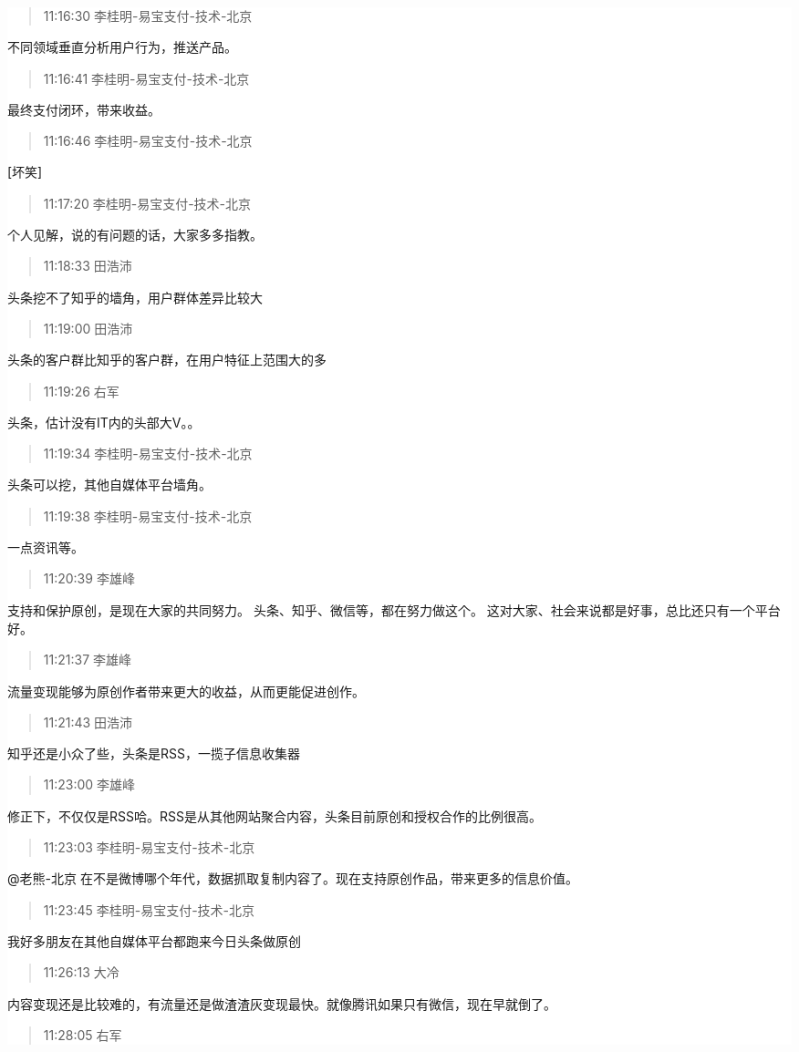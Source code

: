 > 11:16:30  李桂明-易宝支付-技术-北京  
   
不同领域垂直分析用户行为，推送产品。  
   
> 11:16:41  李桂明-易宝支付-技术-北京  
   
最终支付闭环，带来收益。  
   
> 11:16:46  李桂明-易宝支付-技术-北京  
   
[坏笑]  
   
> 11:17:20  李桂明-易宝支付-技术-北京  
   
个人见解，说的有问题的话，大家多多指教。  
   
> 11:18:33  田浩沛  
   
头条挖不了知乎的墙角，用户群体差异比较大  
   
> 11:19:00  田浩沛  
   
头条的客户群比知乎的客户群，在用户特征上范围大的多  
   
> 11:19:26  右军  
   
头条，估计没有IT内的头部大V。。  
   
> 11:19:34  李桂明-易宝支付-技术-北京  
   
头条可以挖，其他自媒体平台墙角。  
   
> 11:19:38  李桂明-易宝支付-技术-北京  
   
一点资讯等。  
   
> 11:20:39  李雄峰  
   
支持和保护原创，是现在大家的共同努力。 头条、知乎、微信等，都在努力做这个。 这对大家、社会来说都是好事，总比还只有一个平台好。   
   
> 11:21:37  李雄峰  
   
流量变现能够为原创作者带来更大的收益，从而更能促进创作。   
   
> 11:21:43  田浩沛  
   
知乎还是小众了些，头条是RSS，一揽子信息收集器  
   
> 11:23:00  李雄峰  
   
修正下，不仅仅是RSS哈。RSS是从其他网站聚合内容，头条目前原创和授权合作的比例很高。   
   
> 11:23:03  李桂明-易宝支付-技术-北京  
   
@老熊-北京 在不是微博哪个年代，数据抓取复制内容了。现在支持原创作品，带来更多的信息价值。  
   
> 11:23:45  李桂明-易宝支付-技术-北京  
   
我好多朋友在其他自媒体平台都跑来今日头条做原创  
   
> 11:26:13  大冷  
   
内容变现还是比较难的，有流量还是做渣渣灰变现最快。就像腾讯如果只有微信，现在早就倒了。  
   
> 11:28:05  右军  
   